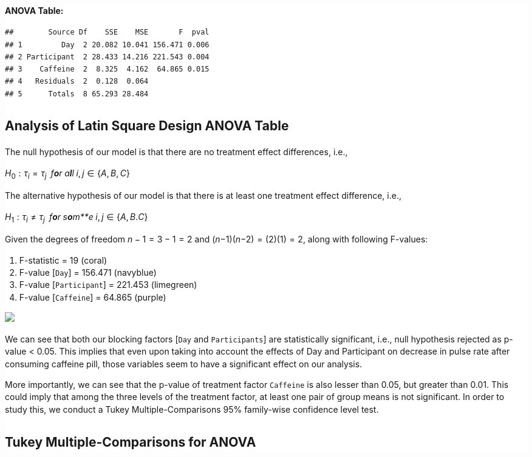 **ANOVA Table:**

    ##        Source Df    SSE    MSE       F  pval
    ## 1         Day  2 20.082 10.041 156.471 0.006
    ## 2 Participant  2 28.433 14.216 221.543 0.004
    ## 3    Caffeine  2  8.325  4.162  64.865 0.015
    ## 4   Residuals  2  0.128  0.064              
    ## 5      Totals  8 65.293 28.484

## Analysis of Latin Square Design ANOVA Table

The null hypothesis of our model is that there are no treatment effect
differences, i.e.,

*H*<sub>0</sub> : *τ*<sub>*i*</sub> = *τ*<sub>*j*</sub>  *f**o**r* *a**l**l* *i*, *j* ∈ {*A*, *B*, *C*}

The alternative hypothesis of our model is that there is at least one
treatment effect difference, i.e.,

*H*<sub>1</sub> : *τ*<sub>*i*</sub> ≠ *τ*<sub>*j*</sub>  *f**o**r* *s**o**m**e* *i*, *j* ∈ {*A*, *B*.*C*}

Given the degrees of freedom *n* − 1 = 3 − 1 = 2 and
(*n*−1)(*n*−2) = (2)(1) = 2, along with following F-values:

1.  F-statistic = 19 (coral)
2.  F-value \[`Day`\] = 156.471 (navyblue)
3.  F-value \[`Participant`\] = 221.453 (limegreen)
4.  F-value \[`Caffeine`\] = 64.865 (purple)

![](Caffeine_effect_on_pulse_rate_files/figure-markdown_github/unnamed-chunk-35-1.png)

We can see that both our blocking factors \[`Day` and `Participants`\]
are statistically significant, i.e., null hypothesis rejected as p-value
\< 0.05. This implies that even upon taking into account the effects of
Day and Participant on decrease in pulse rate after consuming caffeine
pill, those variables seem to have a significant effect on our analysis.

More importantly, we can see that the p-value of treatment factor
`Caffeine` is also lesser than 0.05, but greater than 0.01. This could
imply that among the three levels of the treatment factor, at least one
pair of group means is not significant. In order to study this, we
conduct a Tukey Multiple-Comparisons 95% family-wise confidence level
test.

## Tukey Multiple-Comparisons for ANOVA

